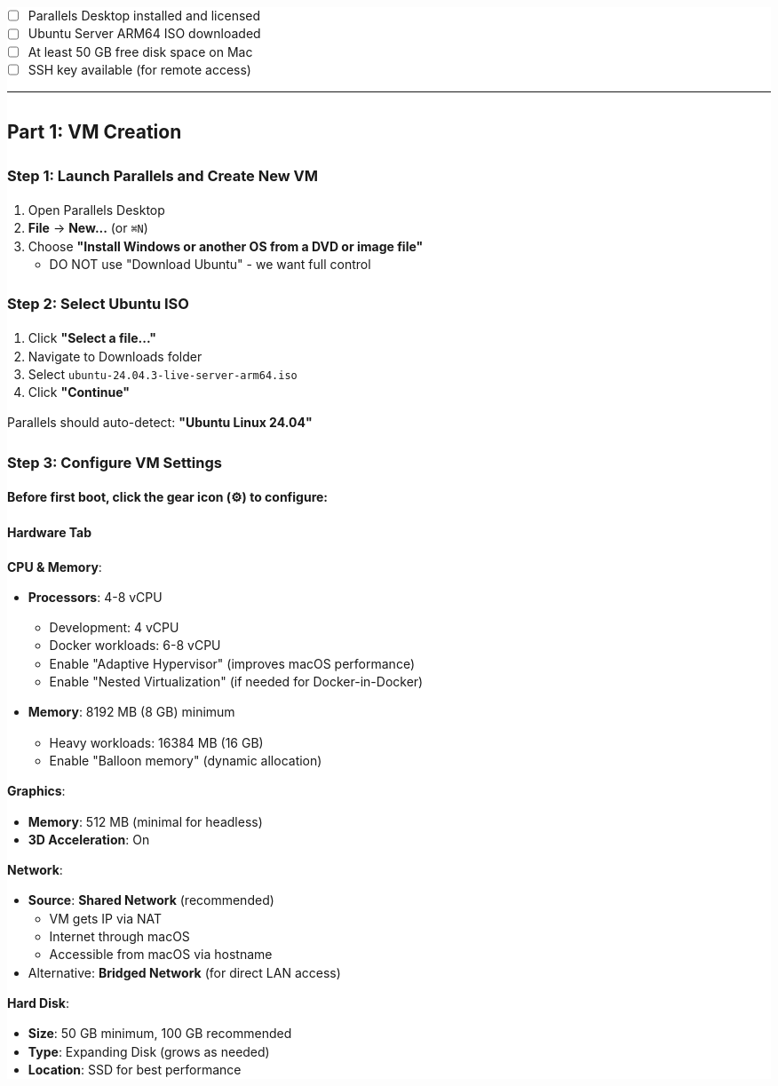 - [ ] Parallels Desktop installed and licensed
- [ ] Ubuntu Server ARM64 ISO downloaded
- [ ] At least 50 GB free disk space on Mac
- [ ] SSH key available (for remote access)

---

## Part 1: VM Creation

### Step 1: Launch Parallels and Create New VM

1. Open Parallels Desktop
2. **File** → **New...** (or `⌘N`)
3. Choose **"Install Windows or another OS from a DVD or image file"**
   - DO NOT use "Download Ubuntu" - we want full control

### Step 2: Select Ubuntu ISO

1. Click **"Select a file..."**
2. Navigate to Downloads folder
3. Select `ubuntu-24.04.3-live-server-arm64.iso`
4. Click **"Continue"**

Parallels should auto-detect: **"Ubuntu Linux 24.04"**

### Step 3: Configure VM Settings

**Before first boot, click the gear icon (⚙️) to configure:**

#### Hardware Tab

**CPU & Memory**:
- **Processors**: 4-8 vCPU
  - Development: 4 vCPU
  - Docker workloads: 6-8 vCPU
  - Enable "Adaptive Hypervisor" (improves macOS performance)
  - Enable "Nested Virtualization" (if needed for Docker-in-Docker)

- **Memory**: 8192 MB (8 GB) minimum
  - Heavy workloads: 16384 MB (16 GB)
  - Enable "Balloon memory" (dynamic allocation)

**Graphics**:
- **Memory**: 512 MB (minimal for headless)
- **3D Acceleration**: On

**Network**:
- **Source**: **Shared Network** (recommended)
  - VM gets IP via NAT
  - Internet through macOS
  - Accessible from macOS via hostname
- Alternative: **Bridged Network** (for direct LAN access)

**Hard Disk**:
- **Size**: 50 GB minimum, 100 GB recommended
- **Type**: Expanding Disk (grows as needed)
- **Location**: SSD for best performance
